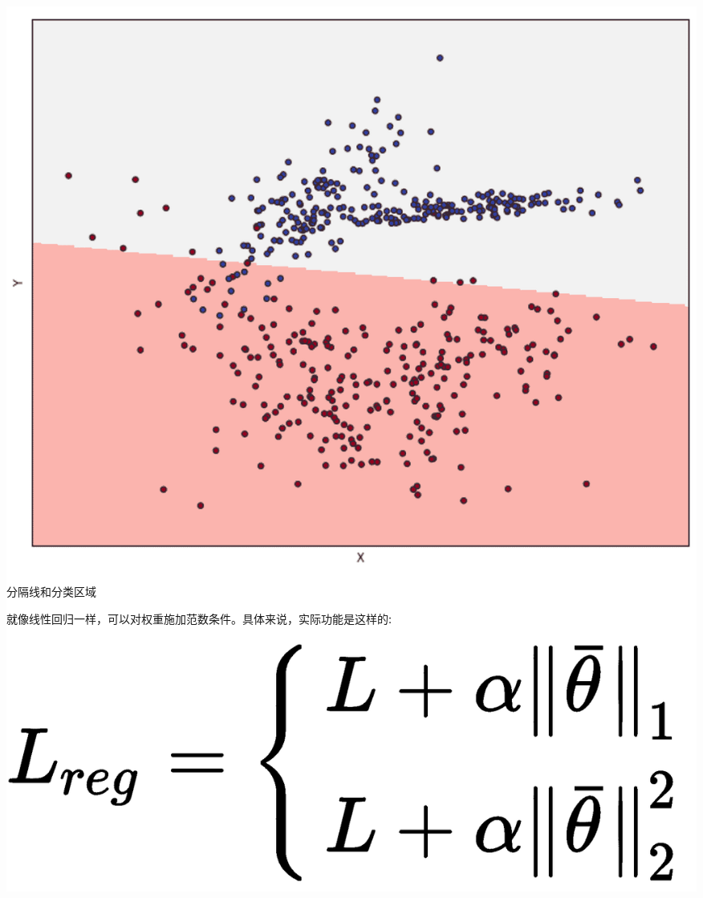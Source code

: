 ![](img/c12f9c48-c085-4c23-8a3f-55ffa981aac2.png)

分隔线和分类区域

就像线性回归一样，可以对权重施加范数条件。具体来说，实际功能是这样的:

![](img/441fbc4e-bd5e-4725-9884-f064594f0c85.png)
